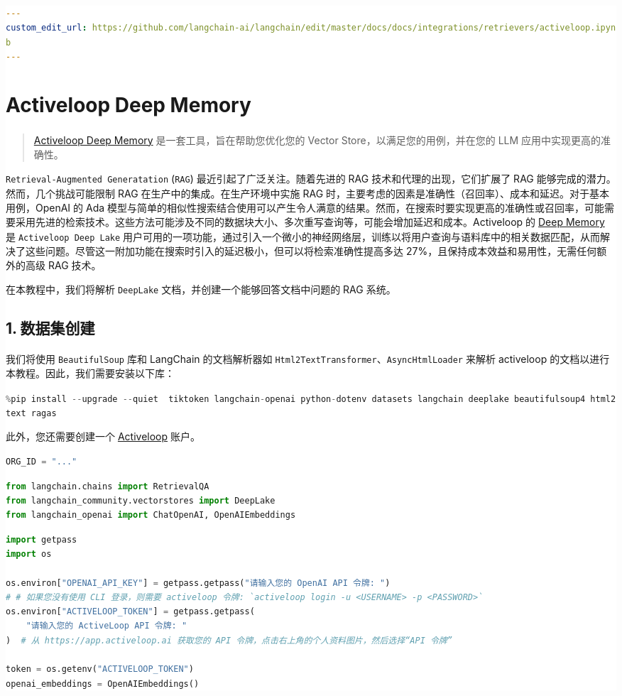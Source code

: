 ```yaml
---
custom_edit_url: https://github.com/langchain-ai/langchain/edit/master/docs/docs/integrations/retrievers/activeloop.ipynb
---
```


# Activeloop Deep Memory

>[Activeloop Deep Memory](https://docs.activeloop.ai/performance-features/deep-memory) 是一套工具，旨在帮助您优化您的 Vector Store，以满足您的用例，并在您的 LLM 应用中实现更高的准确性。

`Retrieval-Augmented Generatation` (`RAG`) 最近引起了广泛关注。随着先进的 RAG 技术和代理的出现，它们扩展了 RAG 能够完成的潜力。然而，几个挑战可能限制 RAG 在生产中的集成。在生产环境中实施 RAG 时，主要考虑的因素是准确性（召回率）、成本和延迟。对于基本用例，OpenAI 的 Ada 模型与简单的相似性搜索结合使用可以产生令人满意的结果。然而，在搜索时要实现更高的准确性或召回率，可能需要采用先进的检索技术。这些方法可能涉及不同的数据块大小、多次重写查询等，可能会增加延迟和成本。Activeloop 的 [Deep Memory](https://www.activeloop.ai/resources/use-deep-memory-to-boost-rag-apps-accuracy-by-up-to-22/) 是 `Activeloop Deep Lake` 用户可用的一项功能，通过引入一个微小的神经网络层，训练以将用户查询与语料库中的相关数据匹配，从而解决了这些问题。尽管这一附加功能在搜索时引入的延迟极小，但可以将检索准确性提高多达 27%，且保持成本效益和易用性，无需任何额外的高级 RAG 技术。

在本教程中，我们将解析 `DeepLake` 文档，并创建一个能够回答文档中问题的 RAG 系统。

## 1. 数据集创建

我们将使用 `BeautifulSoup` 库和 LangChain 的文档解析器如 `Html2TextTransformer`、`AsyncHtmlLoader` 来解析 activeloop 的文档以进行本教程。因此，我们需要安装以下库：

```python
%pip install --upgrade --quiet  tiktoken langchain-openai python-dotenv datasets langchain deeplake beautifulsoup4 html2text ragas
```

此外，您还需要创建一个 [Activeloop](https://activeloop.ai) 账户。

```python
ORG_ID = "..."
```

```python
from langchain.chains import RetrievalQA
from langchain_community.vectorstores import DeepLake
from langchain_openai import ChatOpenAI, OpenAIEmbeddings
```

```python
import getpass
import os

os.environ["OPENAI_API_KEY"] = getpass.getpass("请输入您的 OpenAI API 令牌: ")
# # 如果您没有使用 CLI 登录，则需要 activeloop 令牌: `activeloop login -u <USERNAME> -p <PASSWORD>`
os.environ["ACTIVELOOP_TOKEN"] = getpass.getpass(
    "请输入您的 ActiveLoop API 令牌: "
)  # 从 https://app.activeloop.ai 获取您的 API 令牌，点击右上角的个人资料图片，然后选择“API 令牌”

token = os.getenv("ACTIVELOOP_TOKEN")
openai_embeddings = OpenAIEmbeddings()
```

